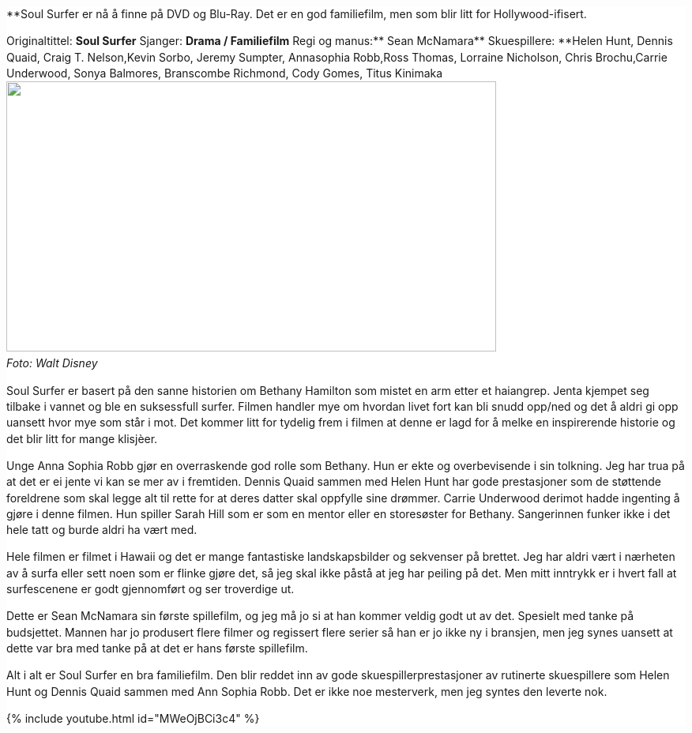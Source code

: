 **Soul Surfer er nå å finne på DVD og Blu-Ray. Det er en god familiefilm, men som blir litt for Hollywood-ifisert.


Originaltittel: **Soul Surfer**
Sjanger: **Drama / Familiefilm**
Regi og manus:** Sean McNamara**
Skuespillere: **Helen Hunt, Dennis Quaid, Craig T. Nelson,Kevin Sorbo, Jeremy Sumpter, Annasophia Robb,Ross Thomas, Lorraine Nicholson, Chris Brochu,Carrie Underwood, Sonya Balmores, Branscombe Richmond, Cody Gomes, Titus Kinimaka
<a href="//filmbloggen.net/2012/07/04/god-nok-sjelesurfing/soul-surfer-film/" rel="attachment wp-att-4669"><img class="alignnone size-large wp-image-4669" src="//filmbloggen.net/wp-content/uploads//2012/07/Soul-Surfer-Film-620x342.jpg" alt="" width="620" height="342" /></a><a href="//filmbloggen.net/2012/07/04/god-nok-sjelesurfing/soul-surfer-film/" rel="attachment wp-att-4669"><br /> </a>_Foto: Walt Disney_

Soul Surfer er basert på den sanne historien om Bethany Hamilton som mistet en arm etter et haiangrep. Jenta kjempet seg tilbake i vannet og ble en suksessfull surfer. Filmen handler mye om hvordan livet fort kan bli snudd opp/ned og det å aldri gi opp uansett hvor mye som står i mot. Det kommer litt for tydelig frem i filmen at denne er lagd for å melke en inspirerende historie og det blir litt for mange klisjèer.

Unge Anna Sophia Robb gjør en overraskende god rolle som Bethany. Hun er ekte og overbevisende i sin tolkning. Jeg har trua på at det er ei jente vi kan se mer av i fremtiden. Dennis Quaid sammen med Helen Hunt har gode prestasjoner som de støttende foreldrene som skal legge alt til rette for at deres datter skal oppfylle sine drømmer. Carrie Underwood derimot hadde ingenting å gjøre i denne filmen. Hun spiller Sarah Hill som er som en mentor eller en storesøster for Bethany. Sangerinnen funker ikke i det hele tatt og burde aldri ha vært med.

Hele filmen er filmet i Hawaii og det er mange fantastiske landskapsbilder og sekvenser på brettet. Jeg har aldri vært i nærheten av å surfa eller sett noen som er flinke gjøre det, så jeg skal ikke påstå at jeg har peiling på det. Men mitt inntrykk er i hvert fall at surfescenene er godt gjennomført og ser troverdige ut.

Dette er Sean McNamara sin første spillefilm, og jeg må jo si at han kommer veldig godt ut av det. Spesielt med tanke på budsjettet. Mannen har jo produsert flere filmer og regissert flere serier så han er jo ikke ny i bransjen, men jeg synes uansett at dette var bra med tanke på at det er hans første spillefilm.

Alt i alt er Soul Surfer en bra familiefilm. Den blir reddet inn av gode skuespillerprestasjoner av rutinerte skuespillere som Helen Hunt og Dennis Quaid sammen med Ann Sophia Robb. Det er ikke noe mesterverk, men jeg syntes den leverte nok.

{% include youtube.html id="MWeOjBCi3c4" %}

